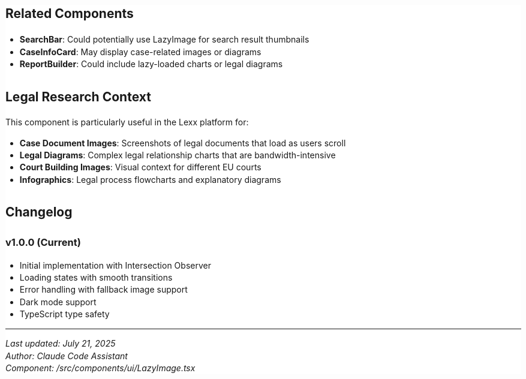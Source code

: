 ## Related Components

- **SearchBar**: Could potentially use LazyImage for search result thumbnails
- **CaseInfoCard**: May display case-related images or diagrams
- **ReportBuilder**: Could include lazy-loaded charts or legal diagrams

## Legal Research Context

This component is particularly useful in the Lexx platform for:
- **Case Document Images**: Screenshots of legal documents that load as users scroll
- **Legal Diagrams**: Complex legal relationship charts that are bandwidth-intensive
- **Court Building Images**: Visual context for different EU courts
- **Infographics**: Legal process flowcharts and explanatory diagrams

## Changelog

### v1.0.0 (Current)
- Initial implementation with Intersection Observer
- Loading states with smooth transitions
- Error handling with fallback image support
- Dark mode support
- TypeScript type safety

---

*Last updated: July 21, 2025*  
*Author: Claude Code Assistant*  
*Component: /src/components/ui/LazyImage.tsx*